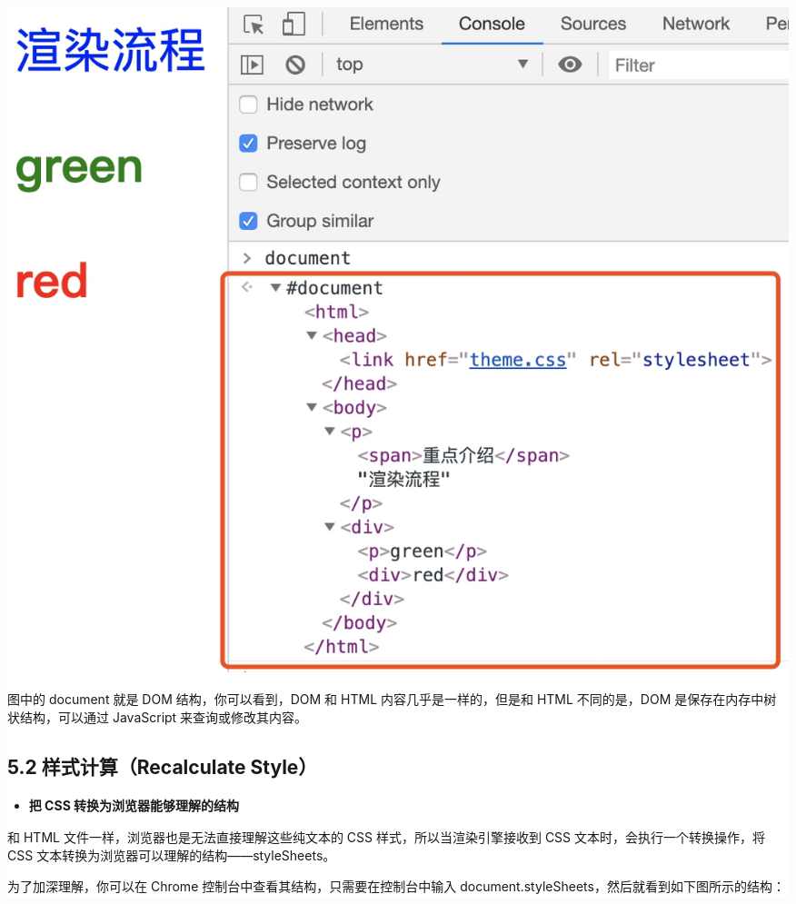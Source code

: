 ![DOM 可视化](images/DOM%20可视化.jpg)

图中的 document 就是 DOM 结构，你可以看到，DOM 和 HTML 内容几乎是一样的，但是和 HTML 不同的是，DOM 是保存在内存中树状结构，可以通过 JavaScript 来查询或修改其内容。

## 5.2 样式计算（Recalculate Style）

+ **把 CSS 转换为浏览器能够理解的结构**

和 HTML 文件一样，浏览器也是无法直接理解这些纯文本的 CSS 样式，所以当渲染引擎接收到 CSS 文本时，会执行一个转换操作，将 CSS 文本转换为浏览器可以理解的结构——styleSheets。

为了加深理解，你可以在 Chrome 控制台中查看其结构，只需要在控制台中输入 document.styleSheets，然后就看到如下图所示的结构：
